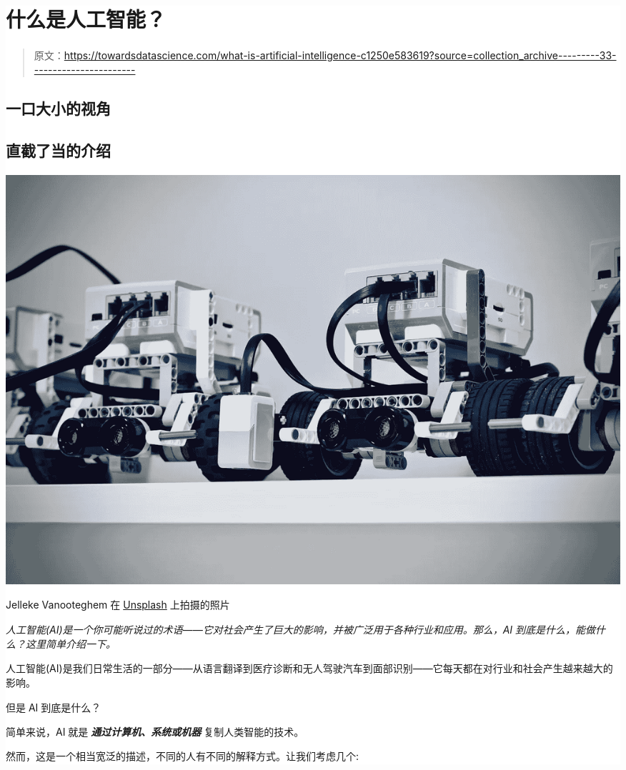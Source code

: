 # 什么是人工智能？

> 原文：<https://towardsdatascience.com/what-is-artificial-intelligence-c1250e583619?source=collection_archive---------33----------------------->

## 一口大小的视角

## 直截了当的介绍

[![](img/d26b65e38e5e2c0863e1c4bce0a1ec6d.png)](https://highdemandskills.com/natural-language-processing-explained-simply/)

Jelleke Vanooteghem 在 [Unsplash](https://unsplash.com/@ilumire?utm_source=unsplash&utm_medium=referral&utm_content=creditCopyText) 上拍摄的照片

*人工智能(AI)是一个你可能听说过的术语——它对社会产生了巨大的影响，并被广泛用于各种行业和应用。那么，AI 到底是什么，能做什么？这里简单介绍一下。*

人工智能(AI)是我们日常生活的一部分——从语言翻译到医疗诊断和无人驾驶汽车到面部识别——它每天都在对行业和社会产生越来越大的影响。

但是 AI 到底是什么？

简单来说，AI 就是 ***通过计算机、系统或机器*** 复制人类智能的技术。

然而，这是一个相当宽泛的描述，不同的人有不同的解释方式。让我们考虑几个:
